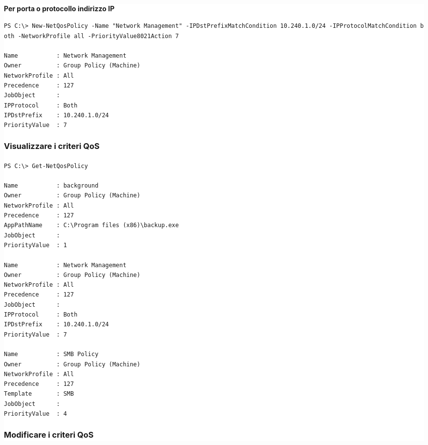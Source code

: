 
**Per porta o protocollo indirizzo IP**

```
PS C:\> New-NetQosPolicy -Name "Network Management" -IPDstPrefixMatchCondition 10.240.1.0/24 -IPProtocolMatchCondition both -NetworkProfile all -PriorityValue8021Action 7

Name           : Network Management
Owner          : Group Policy (Machine)
NetworkProfile : All
Precedence     : 127
JobObject      :
IPProtocol     : Both
IPDstPrefix    : 10.240.1.0/24
PriorityValue  : 7

```

### <a name="display-qos-policy"></a>Visualizzare i criteri QoS

```
PS C:\> Get-NetQosPolicy

Name           : background
Owner          : Group Policy (Machine)
NetworkProfile : All
Precedence     : 127
AppPathName    : C:\Program files (x86)\backup.exe
JobObject      :
PriorityValue  : 1

Name           : Network Management
Owner          : Group Policy (Machine)
NetworkProfile : All
Precedence     : 127
JobObject      :
IPProtocol     : Both
IPDstPrefix    : 10.240.1.0/24
PriorityValue  : 7

Name           : SMB Policy
Owner          : Group Policy (Machine)
NetworkProfile : All
Precedence     : 127
Template       : SMB
JobObject      :
PriorityValue  : 4

```

### <a name="modify-qos-policy"></a>Modificare i criteri QoS

